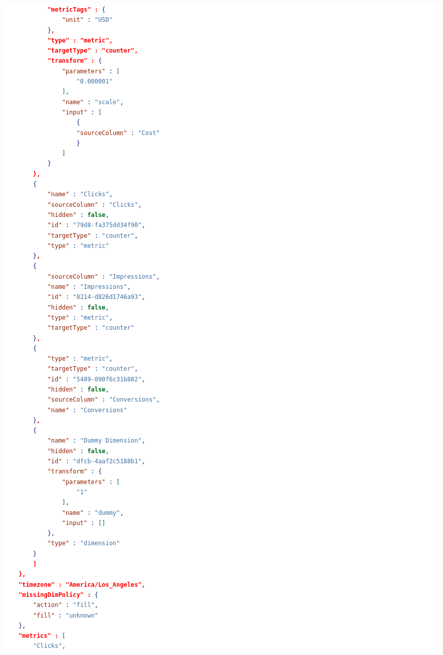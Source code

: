 ```json
            "metricTags" : {
                "unit" : "USD"
            },
            "type" : "metric",
            "targetType" : "counter",
            "transform" : {
                "parameters" : [
                    "0.000001"
                ],
                "name" : "scale",
                "input" : [
                    {
                    "sourceColumn" : "Cost"
                    }
                ]
            }
        },
        {
            "name" : "Clicks",
            "sourceColumn" : "Clicks",
            "hidden" : false,
            "id" : "79d8-fa375dd34f90",
            "targetType" : "counter",
            "type" : "metric"
        },
        {
            "sourceColumn" : "Impressions",
            "name" : "Impressions",
            "id" : "8214-d826d1746a93",
            "hidden" : false,
            "type" : "metric",
            "targetType" : "counter"
        },
        {
            "type" : "metric",
            "targetType" : "counter",
            "id" : "5489-090f6c31b882",
            "hidden" : false,
            "sourceColumn" : "Conversions",
            "name" : "Conversions"
        },
        {
            "name" : "Dummy Dimension",
            "hidden" : false,
            "id" : "dfcb-4aaf2c5188b1",
            "transform" : {
                "parameters" : [
                    "1"
                ],
                "name" : "dummy",
                "input" : []
            },
            "type" : "dimension"
        }
        ]
    },
    "timezone" : "America/Los_Angeles",
    "missingDimPolicy" : {
        "action" : "fill",
        "fill" : "unknown"
    },
    "metrics" : [
        "Clicks",
```